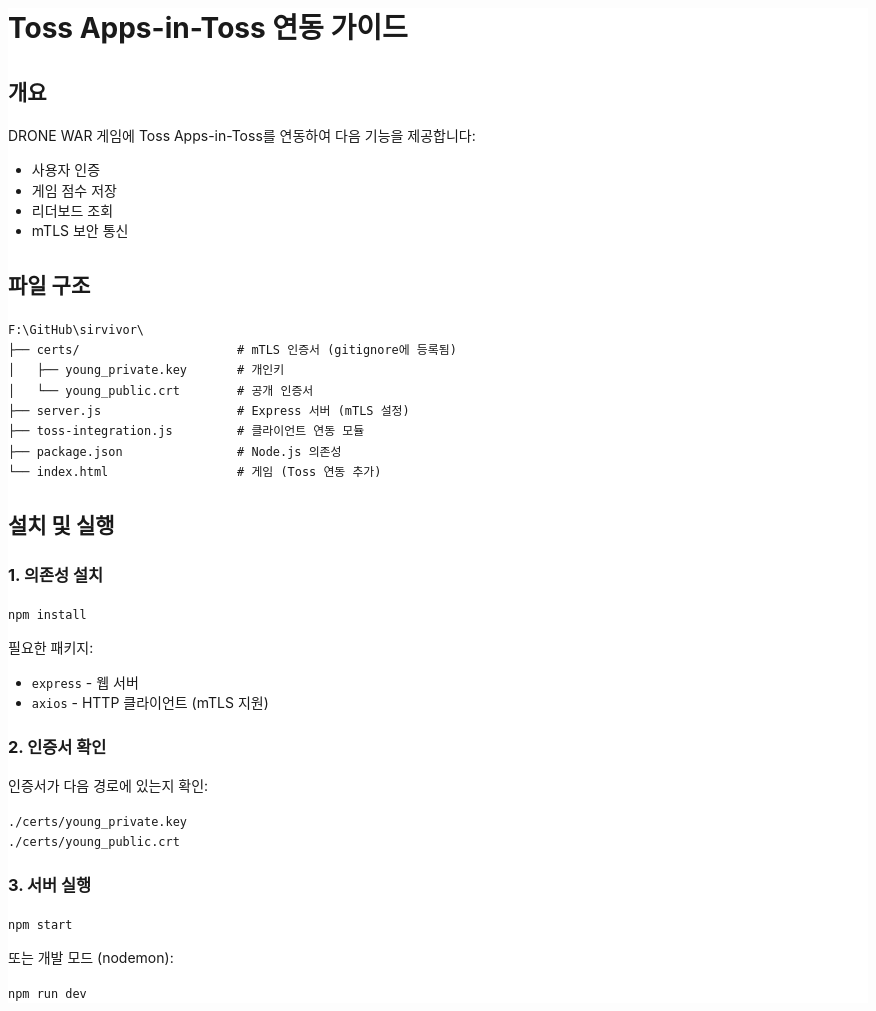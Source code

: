 # Toss Apps-in-Toss 연동 가이드

## 개요

DRONE WAR 게임에 Toss Apps-in-Toss를 연동하여 다음 기능을 제공합니다:
- 사용자 인증
- 게임 점수 저장
- 리더보드 조회
- mTLS 보안 통신

## 파일 구조

```
F:\GitHub\sirvivor\
├── certs/                      # mTLS 인증서 (gitignore에 등록됨)
│   ├── young_private.key       # 개인키
│   └── young_public.crt        # 공개 인증서
├── server.js                   # Express 서버 (mTLS 설정)
├── toss-integration.js         # 클라이언트 연동 모듈
├── package.json                # Node.js 의존성
└── index.html                  # 게임 (Toss 연동 추가)
```

## 설치 및 실행

### 1. 의존성 설치

```bash
npm install
```

필요한 패키지:
- `express` - 웹 서버
- `axios` - HTTP 클라이언트 (mTLS 지원)

### 2. 인증서 확인

인증서가 다음 경로에 있는지 확인:
```
./certs/young_private.key
./certs/young_public.crt
```

### 3. 서버 실행

```bash
npm start
```

또는 개발 모드 (nodemon):
```bash
npm run dev
```
